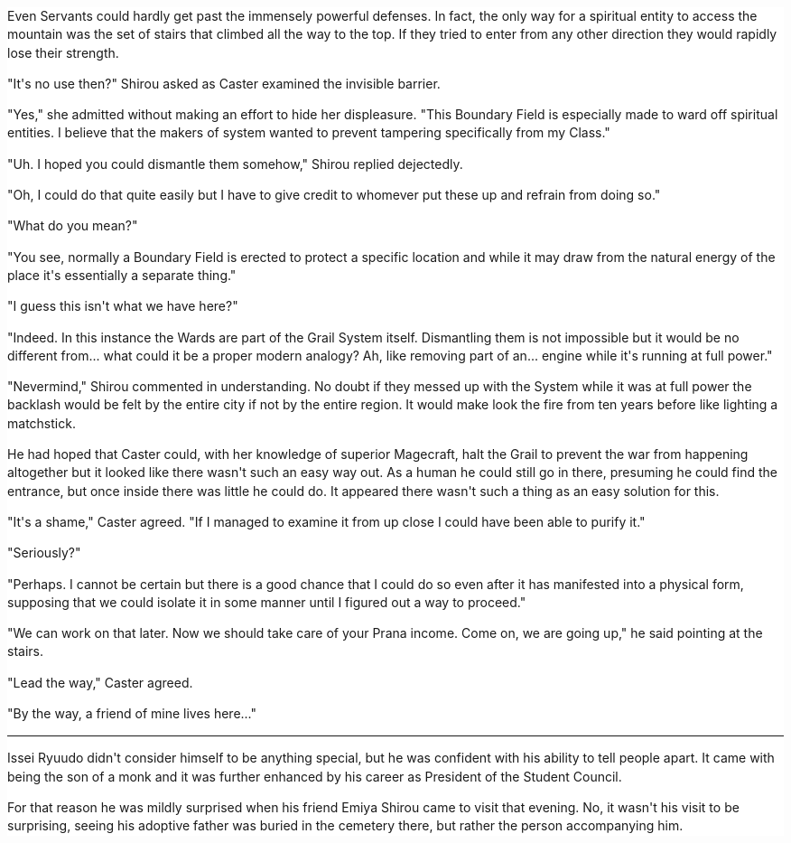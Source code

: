 Even Servants could hardly get past the immensely powerful defenses. In fact, the only way for a spiritual entity to access the mountain was the set of stairs that climbed all the way to the top. If they tried to enter from any other direction they would rapidly lose their strength.

"It's no use then?" Shirou asked as Caster examined the invisible barrier.

"Yes," she admitted without making an effort to hide her displeasure. "This Boundary Field is especially made to ward off spiritual entities. I believe that the makers of system wanted to prevent tampering specifically from my Class."

"Uh. I hoped you could dismantle them somehow," Shirou replied dejectedly.

"Oh, I could do that quite easily but I have to give credit to whomever put these up and refrain from doing so."

"What do you mean?"

"You see, normally a Boundary Field is erected to protect a specific location and while it may draw from the natural energy of the place it's essentially a separate thing."

"I guess this isn't what we have here?"

"Indeed. In this instance the Wards are part of the Grail System itself. Dismantling them is not impossible but it would be no different from... what could it be a proper modern analogy? Ah, like removing part of an... engine while it's running at full power."

"Nevermind," Shirou commented in understanding. No doubt if they messed up with the System while it was at full power the backlash would be felt by the entire city if not by the entire region. It would make look the fire from ten years before like lighting a matchstick.

He had hoped that Caster could, with her knowledge of superior Magecraft, halt the Grail to prevent the war from happening altogether but it looked like there wasn't such an easy way out. As a human he could still go in there, presuming he could find the entrance, but once inside there was little he could do. It appeared there wasn't such a thing as an easy solution for this.

"It's a shame," Caster agreed. "If I managed to examine it from up close I could have been able to purify it."

"Seriously?"

"Perhaps. I cannot be certain but there is a good chance that I could do so even after it has manifested into a physical form, supposing that we could isolate it in some manner until I figured out a way to proceed."

"We can work on that later. Now we should take care of your Prana income. Come on, we are going up," he said pointing at the stairs.

"Lead the way," Caster agreed.

"By the way, a friend of mine lives here..."

------------------------------------------------------------------------

Issei Ryuudo didn't consider himself to be anything special, but he was confident with his ability to tell people apart. It came with being the son of a monk and it was further enhanced by his career as President of the Student Council.

For that reason he was mildly surprised when his friend Emiya Shirou came to visit that evening. No, it wasn't his visit to be surprising, seeing his adoptive father was buried in the cemetery there, but rather the person accompanying him.
